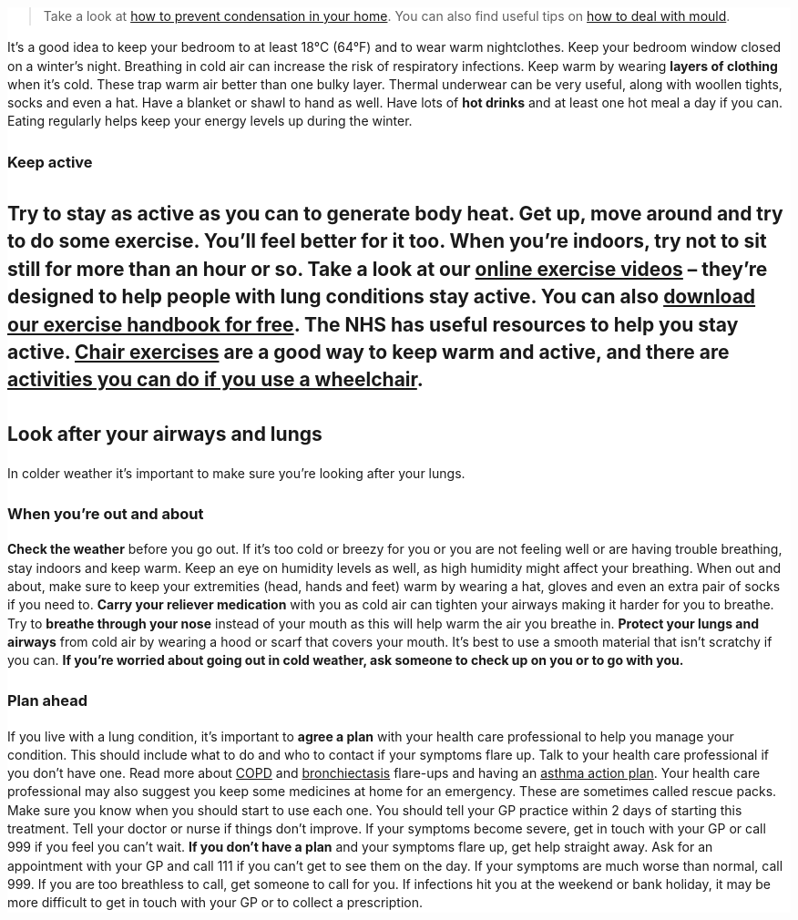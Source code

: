 > Take a look at [how to prevent condensation in your home](https://www.blf.org.uk/support-for-you/indoor-air-pollution/improving-air-quality#condensation). You can also find useful tips on [how to deal with mould](https://www.asthma.org.uk/advice/triggers/moulds-and-fungi/).
> 
> 
> 
It’s a good idea to keep your bedroom to at least 18°C (64°F) and to wear warm nightclothes. Keep your bedroom window closed on a winter’s night. Breathing in cold air can increase the risk of respiratory infections.
Keep warm by wearing **layers of clothing** when it’s cold. These trap warm air better than one bulky layer. Thermal underwear can be very useful, along with woollen tights, socks and even a hat. Have a blanket or shawl to hand as well.
Have lots of **hot drinks** and at least one hot meal a day if you can. Eating regularly helps keep your energy levels up during the winter.
### Keep active
Try to stay as **active as you** can to generate body heat. Get up, move around and try to do some **exercise**. You’ll feel better for it too. When you’re indoors, try not to sit still for more than an hour or so.
Take a look at our [online exercise videos](https://www.blf.org.uk/support-for-you/keep-active/exercise-video) – they’re designed to help people with lung conditions stay active. You can also [download our exercise handbook for free](https://www.blf.org.uk/support-for-you/keep-active/what-activities-can-i-do#handbook).
The NHS has useful resources to help you stay active. [Chair exercises](https://www.nhs.uk/live-well/exercise/sitting-exercises/) are a good way to keep warm and active, and there are [activities you can do if you use a wheelchair](https://www.nhs.uk/live-well/exercise/wheelchair-users-fitness-advice/).
---
## Look after your airways and lungs
In colder weather it’s important to make sure you’re looking after your lungs.
### When you’re out and about
**Check the weather** before you go out. If it’s too cold or breezy for you or you are not feeling well or are having trouble breathing, stay indoors and keep warm. Keep an eye on humidity levels as well, as high humidity might affect your breathing. When out and about, make sure to keep your extremities (head, hands and feet) warm by wearing a hat, gloves and even an extra pair of socks if you need to.
**Carry your reliever medication** with you as cold air can tighten your airways making it harder for you to breathe.
Try to **breathe through your nose** instead of your mouth as this will help warm the air you breathe in.
**Protect your lungs and airways** from cold air by wearing a hood or scarf that covers your mouth. It’s best to use a smooth material that isn’t scratchy if you can.
**If you’re worried about going out in cold weather, ask someone to check up on you or to go with you.**
### Plan ahead
If you live with a lung condition, it’s important to **agree a plan** with your health care professional to help you manage your condition. This should include what to do and who to contact if your symptoms flare up. Talk to your health care professional if you don’t have one. Read more about [COPD](https://www.blf.org.uk/support-for-you/copd/flare-ups) and [bronchiectasis](https://www.blf.org.uk/support-for-you/bronchiectasis/coping-with-flare-ups) flare-ups and having an [asthma action plan](https://www.asthma.org.uk/advice/manage-your-asthma/action-plan/).
Your health care professional may also suggest you keep some medicines at home for an emergency. These are sometimes called rescue packs. Make sure you know when you should start to use each one. You should tell your GP practice within 2 days of starting this treatment. Tell your doctor or nurse if things don’t improve. If your symptoms become severe, get in touch with your GP or call 999 if you feel you can’t wait.
**If you don’t have a plan** and your symptoms flare up, get help straight away. Ask for an appointment with your GP and call 111 if you can’t get to see them on the day. If your symptoms are much worse than normal, call 999. If you are too breathless to call, get someone to call for you.
If infections hit you at the weekend or bank holiday, it may be more difficult to get in touch with your GP or to collect a prescription.